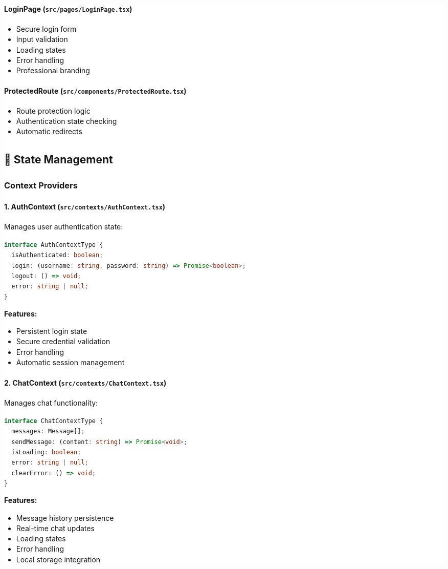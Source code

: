 #### **LoginPage** (`src/pages/LoginPage.tsx`)
- Secure login form
- Input validation
- Loading states
- Error handling
- Professional branding

#### **ProtectedRoute** (`src/components/ProtectedRoute.tsx`)
- Route protection logic
- Authentication state checking
- Automatic redirects

## 🔧 State Management

### Context Providers

#### 1. **AuthContext** (`src/contexts/AuthContext.tsx`)

Manages user authentication state:

```typescript
interface AuthContextType {
  isAuthenticated: boolean;
  login: (username: string, password: string) => Promise<boolean>;
  logout: () => void;
  error: string | null;
}
```

**Features:**
- Persistent login state
- Secure credential validation
- Error handling
- Automatic session management

#### 2. **ChatContext** (`src/contexts/ChatContext.tsx`)

Manages chat functionality:

```typescript
interface ChatContextType {
  messages: Message[];
  sendMessage: (content: string) => Promise<void>;
  isLoading: boolean;
  error: string | null;
  clearError: () => void;
}
```

**Features:**
- Message history persistence
- Real-time chat updates
- Loading states
- Error handling
- Local storage integration
